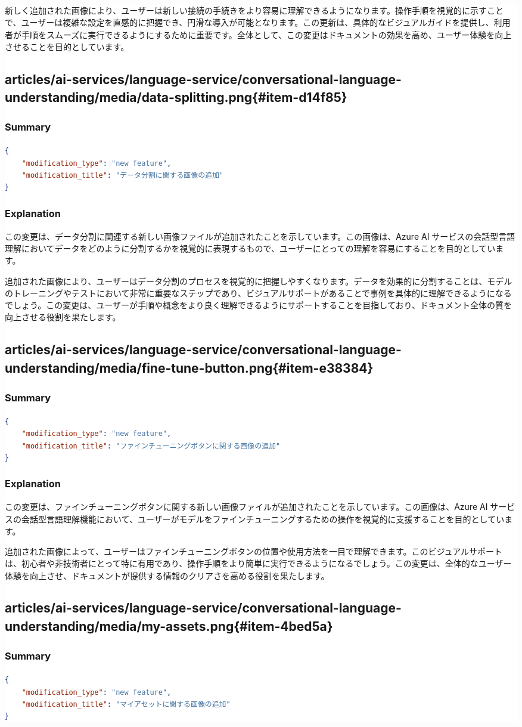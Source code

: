 新しく追加された画像により、ユーザーは新しい接続の手続きをより容易に理解できるようになります。操作手順を視覚的に示すことで、ユーザーは複雑な設定を直感的に把握でき、円滑な導入が可能となります。この更新は、具体的なビジュアルガイドを提供し、利用者が手順をスムーズに実行できるようにするために重要です。全体として、この変更はドキュメントの効果を高め、ユーザー体験を向上させることを目的としています。

## articles/ai-services/language-service/conversational-language-understanding/media/data-splitting.png{#item-d14f85}

### Summary

```json
{
    "modification_type": "new feature",
    "modification_title": "データ分割に関する画像の追加"
}
```

### Explanation
この変更は、データ分割に関連する新しい画像ファイルが追加されたことを示しています。この画像は、Azure AI サービスの会話型言語理解においてデータをどのように分割するかを視覚的に表現するもので、ユーザーにとっての理解を容易にすることを目的としています。

追加された画像により、ユーザーはデータ分割のプロセスを視覚的に把握しやすくなります。データを効果的に分割することは、モデルのトレーニングやテストにおいて非常に重要なステップであり、ビジュアルサポートがあることで事例を具体的に理解できるようになるでしょう。この変更は、ユーザーが手順や概念をより良く理解できるようにサポートすることを目指しており、ドキュメント全体の質を向上させる役割を果たします。

## articles/ai-services/language-service/conversational-language-understanding/media/fine-tune-button.png{#item-e38384}

### Summary

```json
{
    "modification_type": "new feature",
    "modification_title": "ファインチューニングボタンに関する画像の追加"
}
```

### Explanation
この変更は、ファインチューニングボタンに関する新しい画像ファイルが追加されたことを示しています。この画像は、Azure AI サービスの会話型言語理解機能において、ユーザーがモデルをファインチューニングするための操作を視覚的に支援することを目的としています。

追加された画像によって、ユーザーはファインチューニングボタンの位置や使用方法を一目で理解できます。このビジュアルサポートは、初心者や非技術者にとって特に有用であり、操作手順をより簡単に実行できるようになるでしょう。この変更は、全体的なユーザー体験を向上させ、ドキュメントが提供する情報のクリアさを高める役割を果たします。

## articles/ai-services/language-service/conversational-language-understanding/media/my-assets.png{#item-4bed5a}

### Summary

```json
{
    "modification_type": "new feature",
    "modification_title": "マイアセットに関する画像の追加"
}
```

